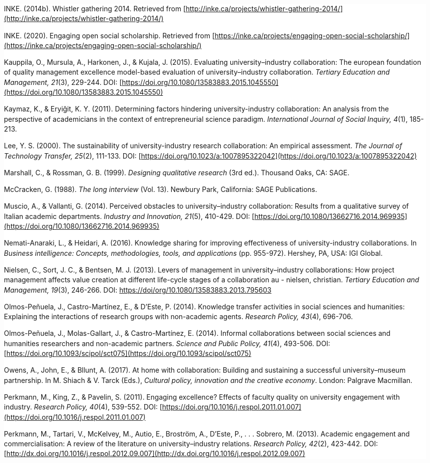 INKE. (2014b). Whistler gathering 2014. Retrieved from [http://inke.ca/projects/whistler-gathering-2014/](http://inke.ca/projects/whistler-gathering-2014/)

INKE. (2020). Engaging open social scholarship. Retrieved from [https://inke.ca/projects/engaging-open-social-scholarship/](https://inke.ca/projects/engaging-open-social-scholarship/)

Kauppila, O., Mursula, A., Harkonen, J., & Kujala, J. (2015). Evaluating university–industry collaboration: The european foundation of quality management excellence model-based evaluation of university–industry collaboration. *Tertiary Education and Management, 21*(3), 229-244. DOI: [https://doi.org/10.1080/13583883.2015.1045550](https://doi.org/10.1080/13583883.2015.1045550)

Kaymaz, K., & Eryiğit, K. Y. (2011). Determining factors hindering university-industry collaboration: An analysis from the perspective of academicians in the context of entrepreneurial science paradigm. *International Journal of Social Inquiry, 4*(1), 185-213. 


Lee, Y. S. (2000). The sustainability of university-industry research collaboration: An empirical assessment. *The Journal of Technology Transfer, 25*(2), 111-133. DOI: [https://doi.org/10.1023/a:1007895322042](https://doi.org/10.1023/a:1007895322042)

Marshall, C., & Rossman, G. B. (1999). *Designing qualitative research* (3rd ed.). Thousand Oaks, CA: SAGE.

McCracken, G. (1988). *The long interview* (Vol. 13). Newbury Park, California: SAGE Publications.

Muscio, A., & Vallanti, G. (2014). Perceived obstacles to university–industry collaboration: Results from a qualitative survey of Italian academic departments. *Industry and Innovation, 21*(5), 410-429. DOI: [https://doi.org/10.1080/13662716.2014.969935](https://doi.org/10.1080/13662716.2014.969935)

Nemati-Anaraki, L., & Heidari, A. (2016). Knowledge sharing for improving effectiveness of university-industry collaborations. In *Business intelligence: Concepts, methodologies, tools, and applications* (pp. 955-972). Hershey, PA, USA: IGI Global.

Nielsen, C., Sort, J. C., & Bentsen, M. J. (2013). Levers of management in university–industry collaborations: How project management affects value creation at different life-cycle stages of a collaboration au - nielsen, christian. *Tertiary Education and Management, 19*(3), 246-266. DOI: [https://doi/org/10.1080/13583883.2013.795603](https://doi/org/10.1080/13583883.2013.795603)

Olmos-Peñuela, J., Castro-Martínez, E., & D’Este, P. (2014). Knowledge transfer activities in social sciences and humanities: Explaining the interactions of research groups with non-academic agents. *Research Policy, 43*(4), 696-706. 

Olmos-Peñuela, J., Molas-Gallart, J., & Castro-Martínez, E. (2014). Informal collaborations between social sciences and humanities researchers and non-academic partners. *Science and Public Policy, 41*(4), 493-506. DOI: [https://doi.org/10.1093/scipol/sct075](https://doi.org/10.1093/scipol/sct075)

Owens, A., John, E., & Bllunt, A. (2017). At home with collaboration: Building and sustaining a successful university–museum partnership. In M. Shiach & V. Tarck (Eds.), *Cultural policy, innovation and the creative economy*. London: Palgrave Macmillan.

Perkmann, M., King, Z., & Pavelin, S. (2011). Engaging excellence? Effects of faculty quality on university engagement with industry. *Research Policy, 40*(4), 539-552. DOI: [https://doi.org/10.1016/j.respol.2011.01.007](https://doi.org/10.1016/j.respol.2011.01.007)

Perkmann, M., Tartari, V., McKelvey, M., Autio, E., Broström, A., D’Este, P., . . . Sobrero, M. (2013). Academic engagement and commercialisation: A review of the literature on university–industry relations. *Research Policy, 42*(2), 423-442. DOI: [http://dx.doi.org/10.1016/j.respol.2012.09.007](http://dx.doi.org/10.1016/j.respol.2012.09.007)
